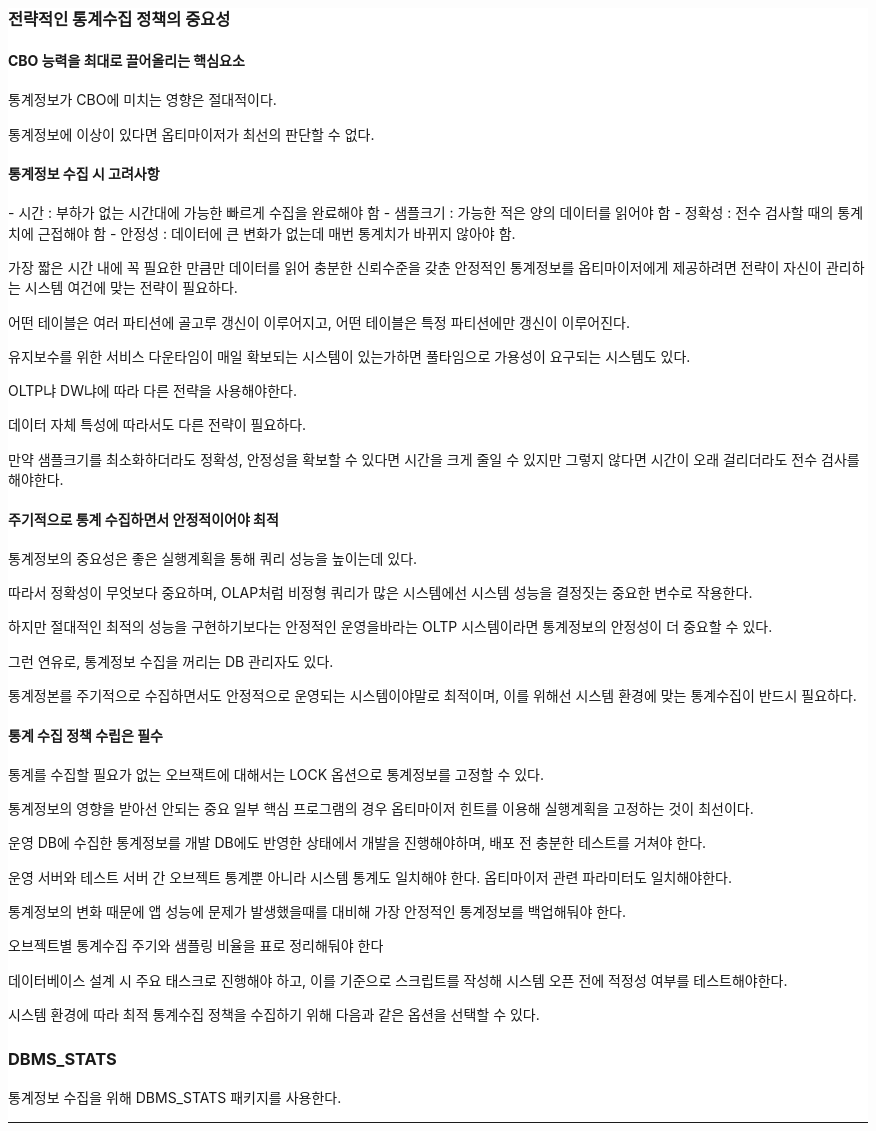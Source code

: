 ### 전략적인 통계수집 정책의 중요성

#### CBO 능력을 최대로 끌어올리는 핵심요소

통계정보가 CBO에 미치는 영향은 절대적이다.

통계정보에 이상이 있다면 옵티마이저가 최선의 판단할 수 없다.

#### 통계정보 수집 시 고려사항

\- 시간 : 부하가 없는 시간대에 가능한 빠르게 수집을 완료해야 함
\- 샘플크기 : 가능한 적은 양의 데이터를 읽어야 함
\- 정확성 : 전수 검사할 때의 통계치에 근접해야 함
\- 안정성 : 데이터에 큰 변화가 없는데 매번 통계치가 바뀌지 않아야 함.

가장 짧은 시간 내에 꼭 필요한 만큼만 데이터를 읽어 충분한 신뢰수준을 갖춘 안정적인 통계정보를 옵티마이저에게 제공하려면 전략이 자신이 관리하는 시스템 여건에 맞는 전략이 필요하다.

어떤 테이블은 여러 파티션에 골고루 갱신이 이루어지고, 어떤 테이블은 특정 파티션에만 갱신이 이루어진다.

유지보수를 위한 서비스 다운타임이 매일 확보되는 시스템이 있는가하면 풀타임으로 가용성이 요구되는 시스템도 있다.

OLTP냐 DW냐에 따라 다른 전략을 사용해야한다.

데이터 자체 특성에 따라서도 다른 전략이 필요하다.

만약 샘플크기를 최소화하더라도 정확성, 안정성을 확보할 수 있다면 시간을 크게 줄일 수 있지만 그렇지 않다면 시간이 오래 걸리더라도 전수 검사를 해야한다.

#### 주기적으로 통계 수집하면서 안정적이어야 최적

통계정보의 중요성은 좋은 실행계획을 통해 쿼리 성능을 높이는데 있다.

따라서 정확성이 무엇보다 중요하며, OLAP처럼 비정형 쿼리가 많은 시스템에선 시스템 성능을 결정짓는 중요한 변수로 작용한다.

하지만 절대적인 최적의 성능을 구현하기보다는 안정적인 운영을바라는 OLTP 시스템이라면 통계정보의 안정성이 더 중요할 수 있다.

그런 연유로, 통계정보 수집을 꺼리는 DB 관리자도 있다.

통계정본를 주기적으로 수집하면서도 안정적으로 운영되는 시스템이야말로 최적이며, 이를 위해선 시스템 환경에 맞는 통계수집이 반드시 필요하다.

#### 통계 수집 정책 수립은 필수

통계를 수집할 필요가 없는 오브잭트에 대해서는 LOCK 옵션으로 통계정보를 고정할 수 있다.

통계정보의 영향을 받아선 안되는 중요 일부 핵심 프로그램의 경우 옵티마이저 힌트를 이용해 실행계획을 고정하는 것이 최선이다.

운영 DB에 수집한 통계정보를 개발 DB에도 반영한 상태에서 개발을 진행해야하며, 배포 전 충분한 테스트를 거쳐야 한다.

운영 서버와 테스트 서버 간 오브젝트 통계뿐 아니라 시스템 통계도 일치해야 한다. 옵티마이저 관련 파라미터도 일치해야한다.

통계정보의 변화 때문에 앱 성능에 문제가 발생했을때를 대비해 가장 안정적인 통계정보를 백업해둬야 한다.

오브젝트별 통계수집 주기와 샘플링 비율을 표로 정리해둬야 한다

데이터베이스 설계 시 주요 태스크로 진행해야 하고, 이를 기준으로 스크립트를 작성해 시스템 오픈 전에 적정성 여부를 테스트해야한다.

시스템 환경에 따라 최적 통계수집 정책을 수집하기 위해 다음과 같은 옵션을 선택할 수 있다.

### DBMS_STATS

통계정보 수집을 위해 DBMS_STATS 패키지를 사용한다.

---